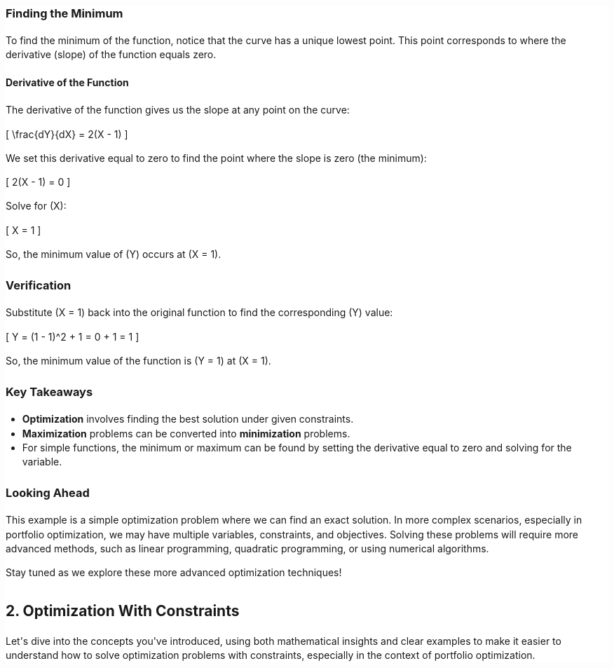 ### Finding the Minimum

To find the minimum of the function, notice that the curve has a unique lowest point. This point corresponds to where the derivative (slope) of the function equals zero.

#### Derivative of the Function

The derivative of the function gives us the slope at any point on the curve:

\[
\frac{dY}{dX} = 2(X - 1)
\]

We set this derivative equal to zero to find the point where the slope is zero (the minimum):

\[
2(X - 1) = 0
\]

Solve for \(X\):

\[
X = 1
\]

So, the minimum value of \(Y\) occurs at \(X = 1\).

### Verification

Substitute \(X = 1\) back into the original function to find the corresponding \(Y\) value:

\[
Y = (1 - 1)^2 + 1 = 0 + 1 = 1
\]

So, the minimum value of the function is \(Y = 1\) at \(X = 1\).

### Key Takeaways

- **Optimization** involves finding the best solution under given constraints.
- **Maximization** problems can be converted into **minimization** problems.
- For simple functions, the minimum or maximum can be found by setting the derivative equal to zero and solving for the variable.
  
### Looking Ahead

This example is a simple optimization problem where we can find an exact solution. In more complex scenarios, especially in portfolio optimization, we may have multiple variables, constraints, and objectives. Solving these problems will require more advanced methods, such as linear programming, quadratic programming, or using numerical algorithms.

Stay tuned as we explore these more advanced optimization techniques!

## 2. Optimization With Constraints

Let's dive into the concepts you've introduced, using both mathematical insights and clear examples to make it easier to understand how to solve optimization problems with constraints, especially in the context of portfolio optimization.
